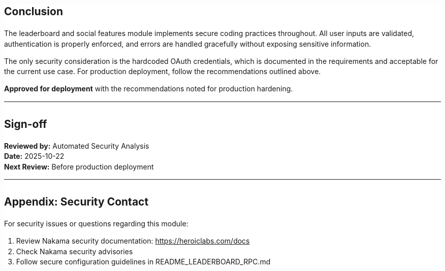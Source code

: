 
## Conclusion

The leaderboard and social features module implements secure coding practices throughout. All user inputs are validated, authentication is properly enforced, and errors are handled gracefully without exposing sensitive information.

The only security consideration is the hardcoded OAuth credentials, which is documented in the requirements and acceptable for the current use case. For production deployment, follow the recommendations outlined above.

**Approved for deployment** with the recommendations noted for production hardening.

---

## Sign-off

**Reviewed by:** Automated Security Analysis  
**Date:** 2025-10-22  
**Next Review:** Before production deployment

---

## Appendix: Security Contact

For security issues or questions regarding this module:
1. Review Nakama security documentation: https://heroiclabs.com/docs
2. Check Nakama security advisories
3. Follow secure configuration guidelines in README_LEADERBOARD_RPC.md
